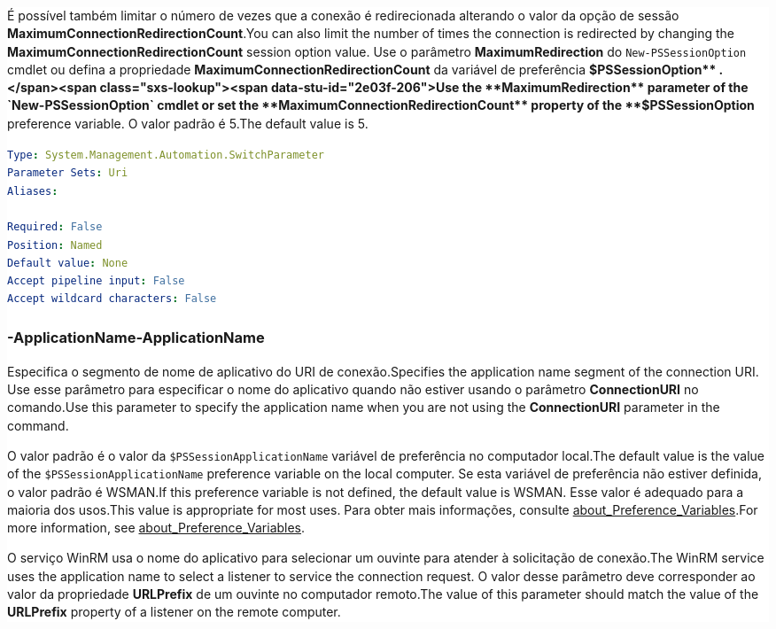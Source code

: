 <span data-ttu-id="2e03f-205">É possível também limitar o número de vezes que a conexão é redirecionada alterando o valor da opção de sessão **MaximumConnectionRedirectionCount**.</span><span class="sxs-lookup"><span data-stu-id="2e03f-205">You can also limit the number of times the connection is redirected by changing the **MaximumConnectionRedirectionCount** session option value.</span></span> <span data-ttu-id="2e03f-206">Use o parâmetro **MaximumRedirection** do `New-PSSessionOption` cmdlet ou defina a propriedade **MaximumConnectionRedirectionCount** da variável de preferência **$PSSessionOption** .</span><span class="sxs-lookup"><span data-stu-id="2e03f-206">Use the **MaximumRedirection** parameter of the `New-PSSessionOption` cmdlet or set the **MaximumConnectionRedirectionCount** property of the **$PSSessionOption** preference variable.</span></span> <span data-ttu-id="2e03f-207">O valor padrão é 5.</span><span class="sxs-lookup"><span data-stu-id="2e03f-207">The default value is 5.</span></span>

```yaml
Type: System.Management.Automation.SwitchParameter
Parameter Sets: Uri
Aliases:

Required: False
Position: Named
Default value: None
Accept pipeline input: False
Accept wildcard characters: False
```

### <span data-ttu-id="2e03f-208">-ApplicationName</span><span class="sxs-lookup"><span data-stu-id="2e03f-208">-ApplicationName</span></span>

<span data-ttu-id="2e03f-209">Especifica o segmento de nome de aplicativo do URI de conexão.</span><span class="sxs-lookup"><span data-stu-id="2e03f-209">Specifies the application name segment of the connection URI.</span></span> <span data-ttu-id="2e03f-210">Use esse parâmetro para especificar o nome do aplicativo quando não estiver usando o parâmetro **ConnectionURI** no comando.</span><span class="sxs-lookup"><span data-stu-id="2e03f-210">Use this parameter to specify the application name when you are not using the **ConnectionURI** parameter in the command.</span></span>

<span data-ttu-id="2e03f-211">O valor padrão é o valor da `$PSSessionApplicationName` variável de preferência no computador local.</span><span class="sxs-lookup"><span data-stu-id="2e03f-211">The default value is the value of the `$PSSessionApplicationName` preference variable on the local computer.</span></span> <span data-ttu-id="2e03f-212">Se esta variável de preferência não estiver definida, o valor padrão é WSMAN.</span><span class="sxs-lookup"><span data-stu-id="2e03f-212">If this preference variable is not defined, the default value is WSMAN.</span></span> <span data-ttu-id="2e03f-213">Esse valor é adequado para a maioria dos usos.</span><span class="sxs-lookup"><span data-stu-id="2e03f-213">This value is appropriate for most uses.</span></span> <span data-ttu-id="2e03f-214">Para obter mais informações, consulte [about_Preference_Variables](About/about_Preference_Variables.md).</span><span class="sxs-lookup"><span data-stu-id="2e03f-214">For more information, see [about_Preference_Variables](About/about_Preference_Variables.md).</span></span>

<span data-ttu-id="2e03f-215">O serviço WinRM usa o nome do aplicativo para selecionar um ouvinte para atender à solicitação de conexão.</span><span class="sxs-lookup"><span data-stu-id="2e03f-215">The WinRM service uses the application name to select a listener to service the connection request.</span></span>
<span data-ttu-id="2e03f-216">O valor desse parâmetro deve corresponder ao valor da propriedade **URLPrefix** de um ouvinte no computador remoto.</span><span class="sxs-lookup"><span data-stu-id="2e03f-216">The value of this parameter should match the value of the **URLPrefix** property of a listener on the remote computer.</span></span>
